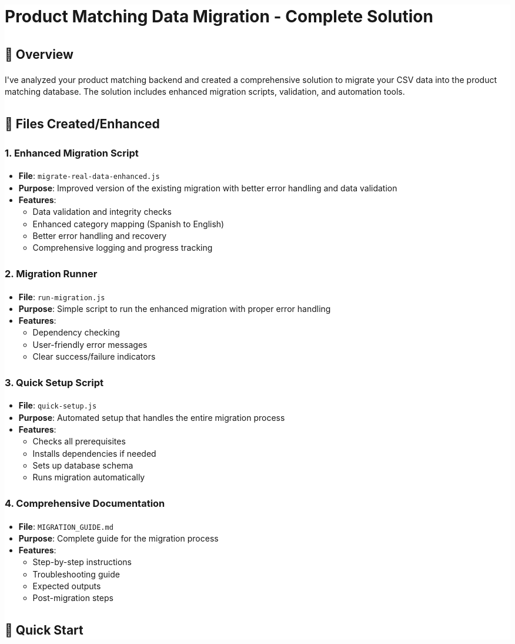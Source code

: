 # Product Matching Data Migration - Complete Solution

## 🎯 Overview

I've analyzed your product matching backend and created a comprehensive solution to migrate your CSV data into the product matching database. The solution includes enhanced migration scripts, validation, and automation tools.

## 📁 Files Created/Enhanced

### 1. Enhanced Migration Script
- **File**: `migrate-real-data-enhanced.js`
- **Purpose**: Improved version of the existing migration with better error handling and data validation
- **Features**:
  - Data validation and integrity checks
  - Enhanced category mapping (Spanish to English)
  - Better error handling and recovery
  - Comprehensive logging and progress tracking

### 2. Migration Runner
- **File**: `run-migration.js`
- **Purpose**: Simple script to run the enhanced migration with proper error handling
- **Features**:
  - Dependency checking
  - User-friendly error messages
  - Clear success/failure indicators

### 3. Quick Setup Script
- **File**: `quick-setup.js`
- **Purpose**: Automated setup that handles the entire migration process
- **Features**:
  - Checks all prerequisites
  - Installs dependencies if needed
  - Sets up database schema
  - Runs migration automatically

### 4. Comprehensive Documentation
- **File**: `MIGRATION_GUIDE.md`
- **Purpose**: Complete guide for the migration process
- **Features**:
  - Step-by-step instructions
  - Troubleshooting guide
  - Expected outputs
  - Post-migration steps

## 🚀 Quick Start
